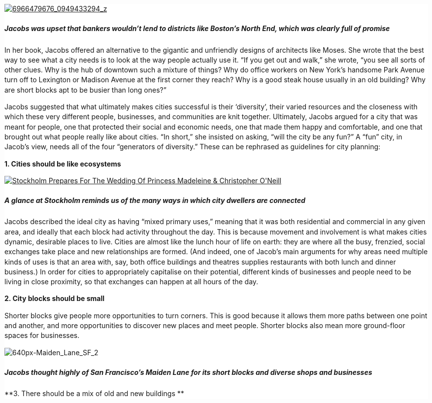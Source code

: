 [![6966479676\_0949433294\_z](http://i2.wp.com/www.thebookoflife.org/wp-content/uploads/2014/11/6966479676_0949433294_z.jpg?resize=635%2C405)](http://i2.wp.com/www.thebookoflife.org/wp-content/uploads/2014/11/6966479676_0949433294_z.jpg)

##### <span class="s1">Jacobs was upset that bankers wouldn’t lend to districts like Boston’s North End, which was clearly full of promise</span>

<span class="s1">In her book, Jacobs offered an alternative to the gigantic and unfriendly designs of architects like Moses. She wrote that the best way to see what a city needs is to look at the way people actually use it. “If you get out and walk,” she wrote, “you see all sorts of other clues. Why is the hub of downtown such a mixture of things? Why do office workers on New York’s handsome Park Avenue turn off to Lexington or Madison Avenue at the first corner they reach? Why is a good steak house usually in an old building? Why are short blocks apt to be busier than long ones?”</span>

<span class="s1">Jacobs suggested that what ultimately makes cities successful is their ‘diversity’, their varied resources and the closeness with which these very different people, businesses, and communities are knit together. Ultimately, Jacobs argued for a city that was meant for people, one that protected their social and economic needs, one that made them happy and comfortable, and one that brought out what people really like about cities. “In short,” she insisted on asking, “will the city be any fun?” A “fun” city, in Jacob’s view, needs all of the four “generators of diversity.” These can be rephrased as guidelines for city planning:</span>

<span class="s1">**1. Cities should be like ecosystems**</span>

[![Stockholm Prepares For The Wedding Of Princess Madeleine & Christopher O'Neill](http://i2.wp.com/www.thebookoflife.org/wp-content/uploads/2014/11/170120382.jpg?resize=635%2C390)](http://i2.wp.com/www.thebookoflife.org/wp-content/uploads/2014/11/170120382.jpg)

##### <span class="s1">A glance at Stockholm reminds us of the many ways in which city dwellers are connected</span>

<span class="s1">Jacobs described the ideal city as having “mixed primary uses,” meaning that it was both residential and commercial in any given area, and ideally that each block had activity throughout the day. This is because movement and involvement is what makes cities dynamic, desirable places to live. Cities are almost like the lunch hour of life on earth: they are where all the busy, frenzied, social exchanges take place and new relationships are formed. (And indeed, one of Jacob’s main arguments for why areas need multiple kinds of uses is that an area with, say, both office buildings and theatres supplies restaurants with both lunch and dinner business.) In order for cities to appropriately capitalise on their potential, different kinds of businesses and people need to be living in close proximity, so that exchanges can happen at all hours of the day.</span>

<span class="s1">**2. City blocks should be small**</span>

<span class="s1">Shorter blocks give people more opportunities to turn corners. This is good because it allows them more paths between one point and another, and more opportunities to discover new places and meet people. Shorter blocks also mean more ground-floor spaces for businesses. </span>

![640px-Maiden\_Lane\_SF\_2](http://i1.wp.com/www.thebookoflife.org/wp-content/uploads/2014/09/640px-Maiden_Lane_SF_2.jpeg)

##### <span class="s1">Jacobs thought highly of San Francisco’s Maiden Lane for its short blocks and diverse shops and businesses</span>

<span class="s1">**3. There should be a mix of old and new buildings **</span>
